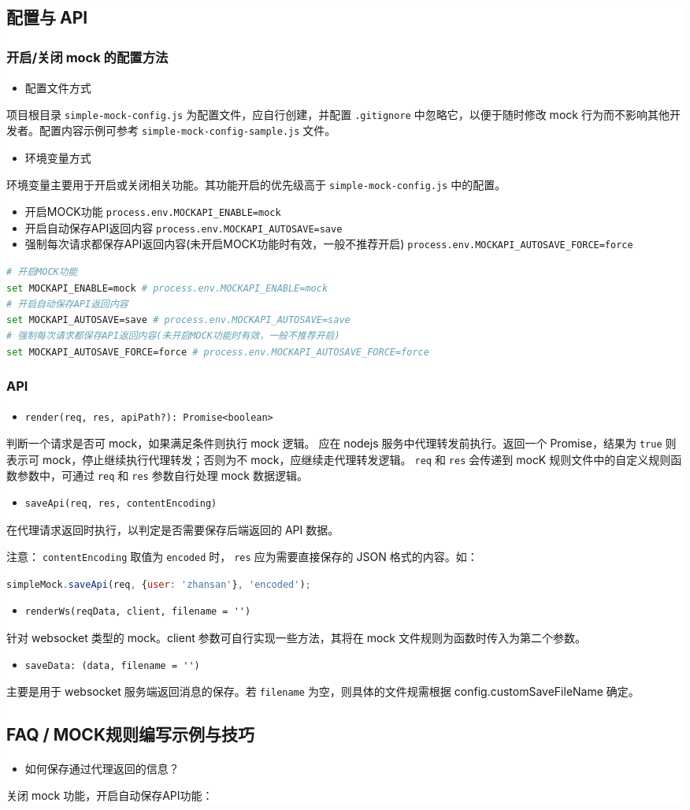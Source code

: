 ## 配置与 API

### 开启/关闭 mock 的配置方法

- 配置文件方式

项目根目录 `simple-mock-config.js` 为配置文件，应自行创建，并配置 `.gitignore` 中忽略它，以便于随时修改 mock 行为而不影响其他开发者。配置内容示例可参考 `simple-mock-config-sample.js` 文件。

- 环境变量方式

环境变量主要用于开启或关闭相关功能。其功能开启的优先级高于 `simple-mock-config.js` 中的配置。

- 开启MOCK功能 `process.env.MOCKAPI_ENABLE=mock`
- 开启自动保存API返回内容 `process.env.MOCKAPI_AUTOSAVE=save`
- 强制每次请求都保存API返回内容(未开启MOCK功能时有效，一般不推荐开启) `process.env.MOCKAPI_AUTOSAVE_FORCE=force`

```bash
# 开启MOCK功能
set MOCKAPI_ENABLE=mock # process.env.MOCKAPI_ENABLE=mock
# 开启自动保存API返回内容
set MOCKAPI_AUTOSAVE=save # process.env.MOCKAPI_AUTOSAVE=save
# 强制每次请求都保存API返回内容(未开启MOCK功能时有效，一般不推荐开启)
set MOCKAPI_AUTOSAVE_FORCE=force # process.env.MOCKAPI_AUTOSAVE_FORCE=force
```

### API

- `render(req, res, apiPath?): Promise<boolean>`

判断一个请求是否可 mock，如果满足条件则执行 mock 逻辑。
应在 nodejs 服务中代理转发前执行。返回一个 Promise，结果为 `true` 则表示可 mock，停止继续执行代理转发；否则为不 mock，应继续走代理转发逻辑。
`req` 和 `res` 会传递到 mocK 规则文件中的自定义规则函数参数中，可通过 `req` 和 `res` 参数自行处理 mock 数据逻辑。

- `saveApi(req, res, contentEncoding)`

在代理请求返回时执行，以判定是否需要保存后端返回的 API 数据。

注意： `contentEncoding` 取值为 `encoded` 时， `res` 应为需要直接保存的 JSON 格式的内容。如：

```js
simpleMock.saveApi(req, {user: 'zhansan'}, 'encoded');
```

- `renderWs(reqData, client, filename = '')`

针对 websocket 类型的 mock。client 参数可自行实现一些方法，其将在 mock 文件规则为函数时传入为第二个参数。

- `saveData: (data, filename = '')`

主要是用于 websocket 服务端返回消息的保存。若 `filename` 为空，则具体的文件规需根据 config.customSaveFileName 确定。

## FAQ / MOCK规则编写示例与技巧

- 如何保存通过代理返回的信息？

关闭 mock 功能，开启自动保存API功能：
